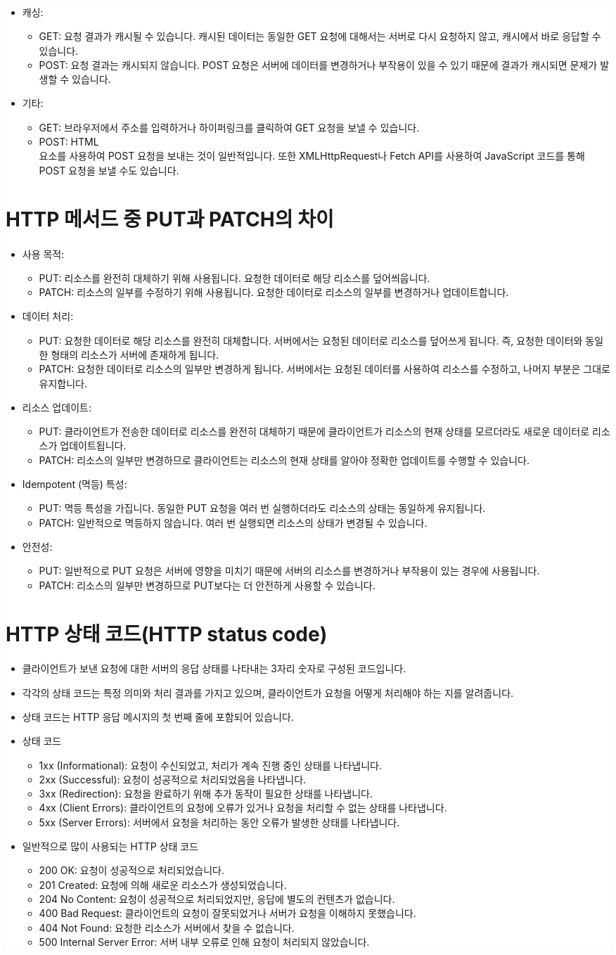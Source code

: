 - 캐싱:

  - GET: 요청 결과가 캐시될 수 있습니다. 캐시된 데이터는 동일한 GET 요청에 대해서는 서버로 다시 요청하지 않고, 캐시에서 바로 응답할 수 있습니다.
  - POST: 요청 결과는 캐시되지 않습니다. POST 요청은 서버에 데이터를 변경하거나 부작용이 있을 수 있기 때문에 결과가 캐시되면 문제가 발생할 수 있습니다.

- 기타:

  - GET: 브라우저에서 주소를 입력하거나 하이퍼링크를 클릭하여 GET 요청을 보낼 수 있습니다.
  - POST: HTML <form> 요소를 사용하여 POST 요청을 보내는 것이 일반적입니다. 또한 XMLHttpRequest나 Fetch API를 사용하여 JavaScript 코드를 통해 POST 요청을 보낼 수도 있습니다.

# HTTP 메서드 중 PUT과 PATCH의 차이

- 사용 목적:

  - PUT: 리소스를 완전히 대체하기 위해 사용됩니다. 요청한 데이터로 해당 리소스를 덮어씌웁니다.
  - PATCH: 리소스의 일부를 수정하기 위해 사용됩니다. 요청한
    데이터로 리소스의 일부를 변경하거나 업데이트합니다.

- 데이터 처리:

  - PUT: 요청한 데이터로 해당 리소스를 완전히 대체합니다. 서버에서는 요청된 데이터로 리소스를 덮어쓰게 됩니다. 즉, 요청한 데이터와 동일한 형태의 리소스가 서버에 존재하게 됩니다.
  - PATCH: 요청한 데이터로 리소스의 일부만 변경하게 됩니다. 서버에서는 요청된 데이터를 사용하여 리소스를 수정하고, 나머지 부분은 그대로 유지합니다.

- 리소스 업데이트:

  - PUT: 클라이언트가 전송한 데이터로 리소스를 완전히 대체하기 때문에 클라이언트가 리소스의 현재 상태를 모르더라도 새로운 데이터로 리소스가 업데이트됩니다.
  - PATCH: 리소스의 일부만 변경하므로 클라이언트는 리소스의 현재 상태를 알아야 정확한 업데이트를 수행할 수 있습니다.

- Idempotent (멱등) 특성:

  - PUT: 멱등 특성을 가집니다. 동일한 PUT 요청을 여러 번 실행하더라도 리소스의 상태는 동일하게 유지됩니다.
  - PATCH: 일반적으로 멱등하지 않습니다. 여러 번 실행되면 리소스의 상태가 변경될 수 있습니다.

- 안전성:

  - PUT: 일반적으로 PUT 요청은 서버에 영향을 미치기 때문에 서버의 리소스를 변경하거나 부작용이 있는 경우에 사용됩니다.
  - PATCH: 리소스의 일부만 변경하므로 PUT보다는 더 안전하게 사용할 수 있습니다.

# HTTP 상태 코드(HTTP status code)

- 클라이언트가 보낸 요청에 대한 서버의 응답 상태를 나타내는 3자리 숫자로 구성된 코드입니다.
- 각각의 상태 코드는 특정 의미와 처리 결과를 가지고 있으며, 클라이언트가 요청을 어떻게 처리해야 하는 지를 알려줍니다.
- 상태 코드는 HTTP 응답 메시지의 첫 번째 줄에 포함되어 있습니다.

- 상태 코드

  - 1xx (Informational): 요청이 수신되었고, 처리가 계속 진행 중인 상태를 나타냅니다.
  - 2xx (Successful): 요청이 성공적으로 처리되었음을 나타냅니다.
  - 3xx (Redirection): 요청을 완료하기 위해 추가 동작이 필요한 상태를 나타냅니다.
  - 4xx (Client Errors): 클라이언트의 요청에 오류가 있거나 요청을 처리할 수 없는 상태를 나타냅니다.
  - 5xx (Server Errors): 서버에서 요청을 처리하는 동안 오류가 발생한 상태를 나타냅니다.

- 일반적으로 많이 사용되는 HTTP 상태 코드
  - 200 OK: 요청이 성공적으로 처리되었습니다.
  - 201 Created: 요청에 의해 새로운 리소스가 생성되었습니다.
  - 204 No Content: 요청이 성공적으로 처리되었지만, 응답에 별도의 컨텐츠가 없습니다.
  - 400 Bad Request: 클라이언트의 요청이 잘못되었거나 서버가 요청을 이해하지 못했습니다.
  - 404 Not Found: 요청한 리소스가 서버에서 찾을 수 없습니다.
  - 500 Internal Server Error: 서버 내부 오류로 인해 요청이 처리되지 않았습니다.
